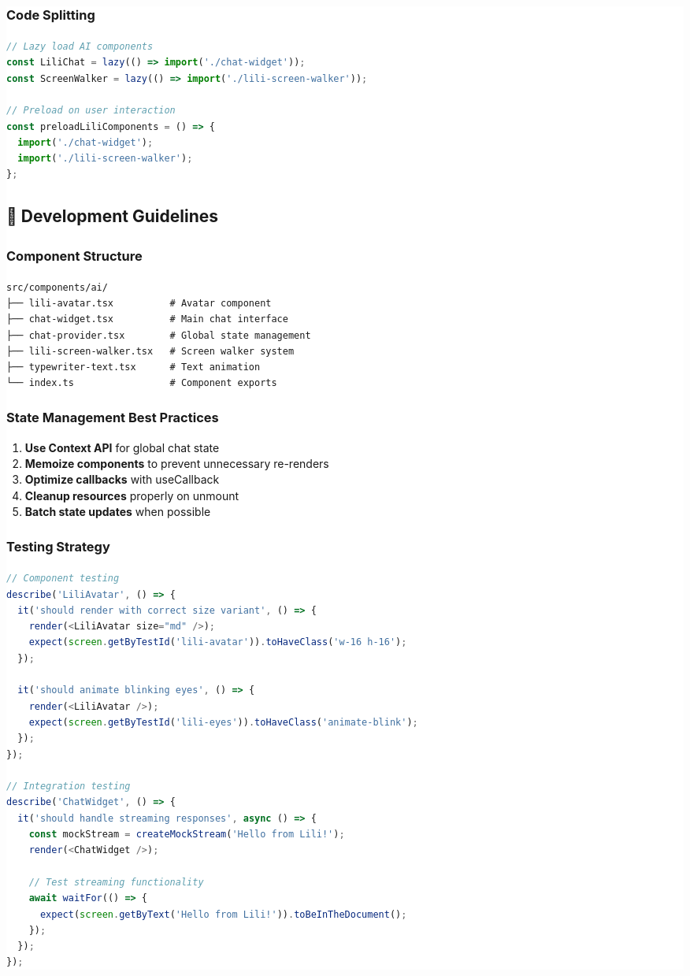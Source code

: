 ### Code Splitting

```typescript
// Lazy load AI components
const LiliChat = lazy(() => import('./chat-widget'));
const ScreenWalker = lazy(() => import('./lili-screen-walker'));

// Preload on user interaction
const preloadLiliComponents = () => {
  import('./chat-widget');
  import('./lili-screen-walker');
};
```

## 🔧 Development Guidelines

### Component Structure

```
src/components/ai/
├── lili-avatar.tsx          # Avatar component
├── chat-widget.tsx          # Main chat interface
├── chat-provider.tsx        # Global state management
├── lili-screen-walker.tsx   # Screen walker system
├── typewriter-text.tsx      # Text animation
└── index.ts                 # Component exports
```

### State Management Best Practices

1. **Use Context API** for global chat state
2. **Memoize components** to prevent unnecessary re-renders
3. **Optimize callbacks** with useCallback
4. **Cleanup resources** properly on unmount
5. **Batch state updates** when possible

### Testing Strategy

```typescript
// Component testing
describe('LiliAvatar', () => {
  it('should render with correct size variant', () => {
    render(<LiliAvatar size="md" />);
    expect(screen.getByTestId('lili-avatar')).toHaveClass('w-16 h-16');
  });
  
  it('should animate blinking eyes', () => {
    render(<LiliAvatar />);
    expect(screen.getByTestId('lili-eyes')).toHaveClass('animate-blink');
  });
});

// Integration testing
describe('ChatWidget', () => {
  it('should handle streaming responses', async () => {
    const mockStream = createMockStream('Hello from Lili!');
    render(<ChatWidget />);
    
    // Test streaming functionality
    await waitFor(() => {
      expect(screen.getByText('Hello from Lili!')).toBeInTheDocument();
    });
  });
});
```